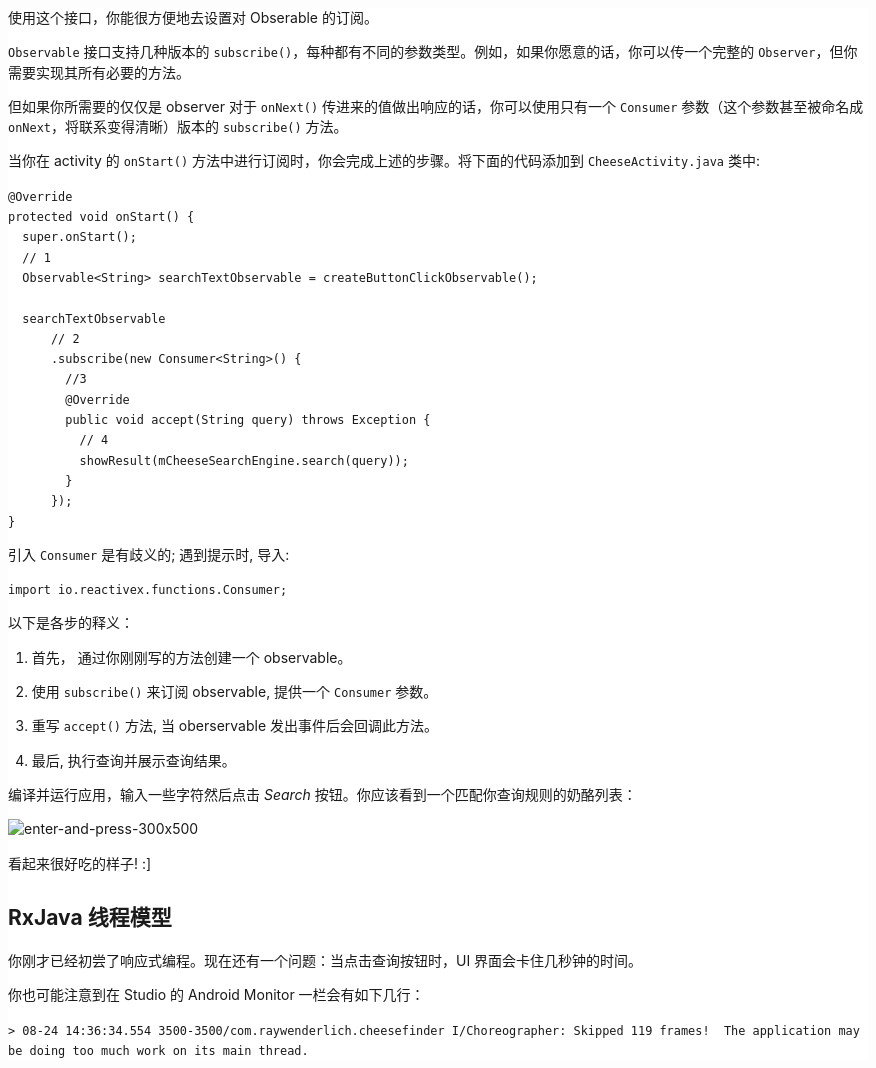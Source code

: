 使用这个接口，你能很方便地去设置对 Obserable 的订阅。

`Observable` 接口支持几种版本的 `subscribe()`，每种都有不同的参数类型。例如，如果你愿意的话，你可以传一个完整的 `Observer`，但你需要实现其所有必要的方法。

但如果你所需要的仅仅是 observer 对于 `onNext()` 传进来的值做出响应的话，你可以使用只有一个 `Consumer` 参数（这个参数甚至被命名成 `onNext`，将联系变得清晰）版本的 `subscribe()` 方法。

当你在 activity 的 `onStart()` 方法中进行订阅时，你会完成上述的步骤。将下面的代码添加到 `CheeseActivity.java` 类中:

```
@Override
protected void onStart() {
  super.onStart();
  // 1
  Observable<String> searchTextObservable = createButtonClickObservable();
 
  searchTextObservable
      // 2
      .subscribe(new Consumer<String>() {
        //3
        @Override
        public void accept(String query) throws Exception {
          // 4
          showResult(mCheeseSearchEngine.search(query));
        }
      });
}
```

引入 `Consumer` 是有歧义的; 遇到提示时, 导入:

```
import io.reactivex.functions.Consumer;
```

以下是各步的释义：

1. 首先， 通过你刚刚写的方法创建一个 observable。

2. 使用 `subscribe()` 来订阅 observable, 提供一个 `Consumer` 参数。

3. 重写 `accept()` 方法, 当 oberservable 发出事件后会回调此方法。

4. 最后, 执行查询并展示查询结果。

编译并运行应用，输入一些字符然后点击 *Search* 按钮。你应该看到一个匹配你查询规则的奶酪列表：

![enter-and-press-300x500](https://koenig-media.raywenderlich.com/uploads/2016/09/enter-and-press-300x500.png)

看起来很好吃的样子! :]

## RxJava 线程模型 ##

你刚才已经初尝了响应式编程。现在还有一个问题：当点击查询按钮时，UI 界面会卡住几秒钟的时间。

你也可能注意到在 Studio 的 Android Monitor 一栏会有如下几行：

```
> 08-24 14:36:34.554 3500-3500/com.raywenderlich.cheesefinder I/Choreographer: Skipped 119 frames!  The application may be doing too much work on its main thread.
```

